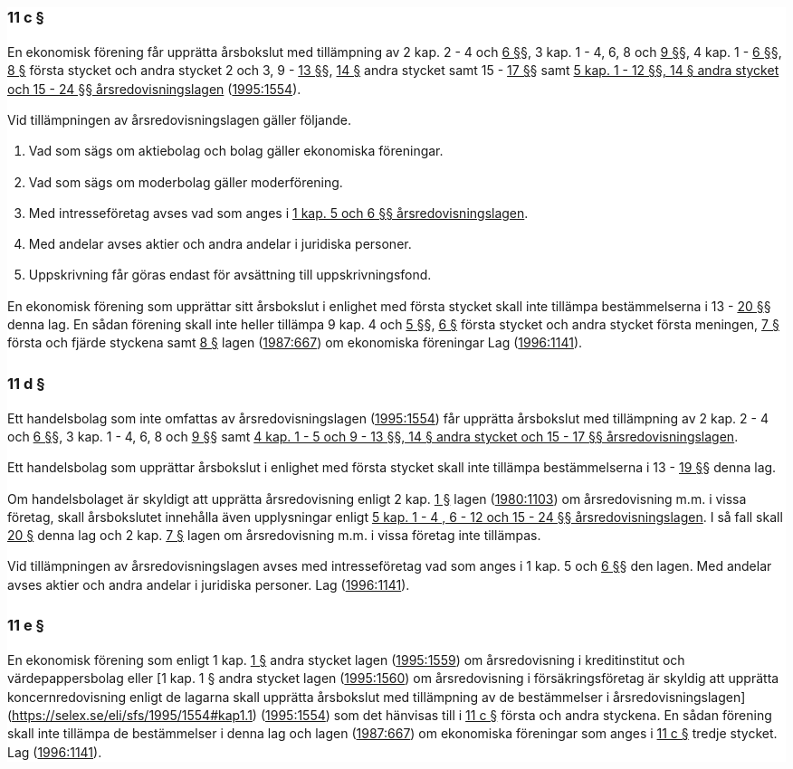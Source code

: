 ### 11 c §

En ekonomisk förening får upprätta årsbokslut med tillämpning av 2 kap. 2 - 4 och [6 §](#6)§, 3 kap. 1 - 4, 6, 8 och [9 §](#9)§, 4 kap. 1 - [6 §](#6)§, [8 §](#8) första stycket och andra stycket 2 och 3, 9 - [13 §](#13)§, [14 §](#14) andra stycket samt 15 - [17 §](#17)§ samt [5 kap. 1 - 12 §§, 14 § andra stycket och 15 - 24 §§ årsredovisningslagen](https://selex.se/eli/sfs/1995/1554#kap5.1) ([1995:1554](https://selex.se/eli/sfs/1995/1554)).

Vid tillämpningen av årsredovisningslagen gäller följande.

1. Vad som sägs om aktiebolag och bolag gäller ekonomiska föreningar.

2. Vad som sägs om moderbolag gäller moderförening.

3. Med intresseföretag avses vad som anges i [1 kap. 5 och 6 §§ årsredovisningslagen](https://selex.se/eli/sfs/1995/1554#kap1.5).

4. Med andelar avses aktier och andra andelar i juridiska personer.

5. Uppskrivning får göras endast för avsättning till uppskrivningsfond.

En ekonomisk förening som upprättar sitt årsbokslut i enlighet med första stycket skall inte tillämpa bestämmelserna i 13 - [20 §](#20)§ denna lag. En sådan förening skall inte heller tillämpa 9 kap. 4 och [5 §](#5)§, [6 §](#6) första stycket och andra stycket första meningen, [7 §](#7) första och fjärde styckena samt [8 §](#8) lagen ([1987:667](https://selex.se/eli/sfs/1987/667)) om ekonomiska föreningar Lag ([1996:1141](https://selex.se/eli/sfs/1996/1141)).

### 11 d §

Ett handelsbolag som inte omfattas av årsredovisningslagen ([1995:1554](https://selex.se/eli/sfs/1995/1554)) får upprätta årsbokslut med tillämpning av 2 kap. 2 - 4 och [6 §](#6)§, 3 kap. 1 - 4, 6, 8 och [9 §](#9)§ samt [4 kap. 1 - 5 och 9 - 13 §§, 14 § andra stycket och 15 - 17 §§ årsredovisningslagen](https://selex.se/eli/sfs/1995/1554#kap4.1).

Ett handelsbolag som upprättar årsbokslut i enlighet med första stycket skall inte tillämpa bestämmelserna i 13 - [19 §](#19)§ denna lag.

Om handelsbolaget är skyldigt att upprätta årsredovisning enligt 2 kap. [1 §](#kap2.1) lagen ([1980:1103](https://selex.se/eli/sfs/1980/1103)) om årsredovisning m.m. i vissa företag, skall årsbokslutet innehålla även upplysningar enligt [5 kap. 1 - 4 , 6 - 12 och 15 - 24 §§ årsredovisningslagen](https://selex.se/eli/sfs/1995/1554#kap5.1). I så fall skall [20 §](#20) denna lag och 2 kap. [7 §](#kap2.7) lagen om årsredovisning m.m. i vissa företag inte tillämpas.

Vid tillämpningen av årsredovisningslagen avses med intresseföretag vad som anges i 1 kap. 5 och [6 §](#6)§ den lagen. Med andelar avses aktier och andra andelar i juridiska personer. Lag ([1996:1141](https://selex.se/eli/sfs/1996/1141)).

### 11 e §

En ekonomisk förening som enligt 1 kap. [1 §](#kap1.1) andra stycket lagen ([1995:1559](https://selex.se/eli/sfs/1995/1559)) om årsredovisning i kreditinstitut och värdepappersbolag eller [1 kap. 1 § andra stycket lagen ([1995:1560](https://selex.se/eli/sfs/1995/1560)) om årsredovisning i försäkringsföretag är skyldig att upprätta koncernredovisning enligt de lagarna skall upprätta årsbokslut med tillämpning av de bestämmelser i årsredovisningslagen](https://selex.se/eli/sfs/1995/1554#kap1.1) ([1995:1554](https://selex.se/eli/sfs/1995/1554)) som det hänvisas till i [11 c §](#11c) första och andra styckena. En sådan förening skall inte tillämpa de bestämmelser i denna lag och lagen ([1987:667](https://selex.se/eli/sfs/1987/667)) om ekonomiska föreningar som anges i [11 c §](#11c) tredje stycket. Lag ([1996:1141](https://selex.se/eli/sfs/1996/1141)).
